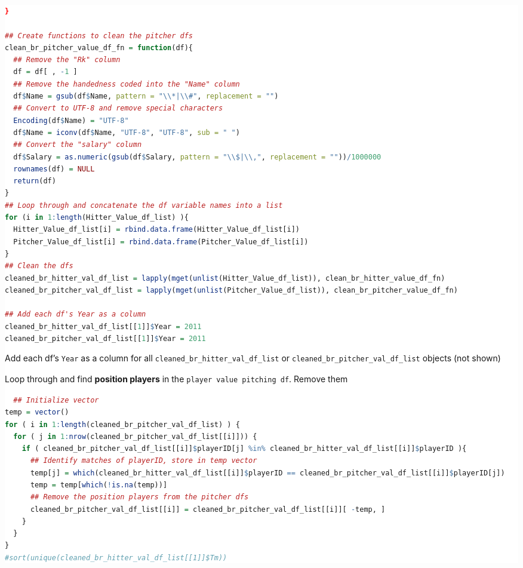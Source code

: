 ``` r
}

## Create functions to clean the pitcher dfs
clean_br_pitcher_value_df_fn = function(df){
  ## Remove the "Rk" column
  df = df[ , -1 ]
  ## Remove the handedness coded into the "Name" column
  df$Name = gsub(df$Name, pattern = "\\*|\\#", replacement = "")
  ## Convert to UTF-8 and remove special characters
  Encoding(df$Name) = "UTF-8"
  df$Name = iconv(df$Name, "UTF-8", "UTF-8", sub = " ")
  ## Convert the "salary" column
  df$Salary = as.numeric(gsub(df$Salary, pattern = "\\$|\\,", replacement = ""))/1000000
  rownames(df) = NULL
  return(df)
}
## Loop through and concatenate the df variable names into a list
for (i in 1:length(Hitter_Value_df_list) ){
  Hitter_Value_df_list[i] = rbind.data.frame(Hitter_Value_df_list[i])
  Pitcher_Value_df_list[i] = rbind.data.frame(Pitcher_Value_df_list[i])
}
## Clean the dfs
cleaned_br_hitter_val_df_list = lapply(mget(unlist(Hitter_Value_df_list)), clean_br_hitter_value_df_fn)
cleaned_br_pitcher_val_df_list = lapply(mget(unlist(Pitcher_Value_df_list)), clean_br_pitcher_value_df_fn)

## Add each df's Year as a column
cleaned_br_hitter_val_df_list[[1]]$Year = 2011
cleaned_br_pitcher_val_df_list[[1]]$Year = 2011
```

Add each df’s `Year` as a column for all `cleaned_br_hitter_val_df_list`
or `cleaned_br_pitcher_val_df_list` objects (not shown)

Loop through and find **position players** in the
`player value pitching df`. Remove them

``` r
  ## Initialize vector
temp = vector()
for ( i in 1:length(cleaned_br_pitcher_val_df_list) ) {
  for ( j in 1:nrow(cleaned_br_pitcher_val_df_list[[i]])) {
    if ( cleaned_br_pitcher_val_df_list[[i]]$playerID[j] %in% cleaned_br_hitter_val_df_list[[i]]$playerID ){
      ## Identify matches of playerID, store in temp vector
      temp[j] = which(cleaned_br_hitter_val_df_list[[i]]$playerID == cleaned_br_pitcher_val_df_list[[i]]$playerID[j])
      temp = temp[which(!is.na(temp))]
      ## Remove the position players from the pitcher dfs
      cleaned_br_pitcher_val_df_list[[i]] = cleaned_br_pitcher_val_df_list[[i]][ -temp, ]
    }
  }
}
#sort(unique(cleaned_br_hitter_val_df_list[[1]]$Tm))
```
